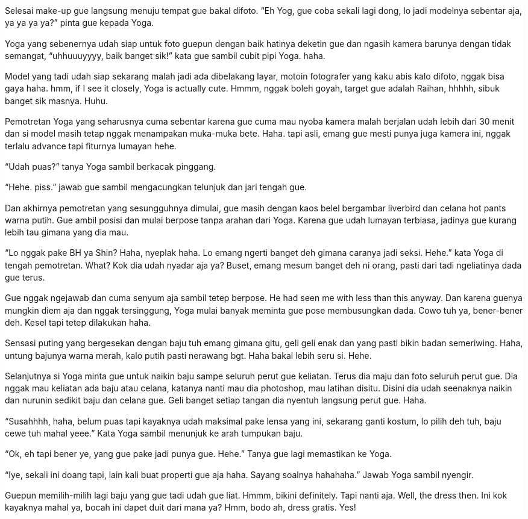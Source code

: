 
Selesai make-up gue langsung menuju tempat gue bakal difoto. “Eh Yog, gue coba sekali lagi dong, lo jadi modelnya sebentar aja, ya ya ya ya?” pinta gue kepada Yoga.


Yoga yang sebenernya udah siap untuk foto guepun dengan baik hatinya deketin gue dan ngasih kamera barunya dengan tidak semangat, “uhhuuuyyyy, baik banget sik!” kata gue sambil cubit pipi Yoga. haha.


Model yang tadi udah siap sekarang malah jadi ada dibelakang layar, motoin fotografer yang kaku abis kalo difoto, nggak bisa gaya haha. hmm, if I see it closely, Yoga is actually cute. Hmmm, nggak boleh goyah, target gue adalah Raihan, hhhhh, sibuk banget sik masnya. Huhu.


Pemotretan Yoga yang seharusnya cuma sebentar karena gue cuma mau nyoba kamera malah berjalan udah lebih dari 30 menit dan si model masih tetap nggak menampakan muka-muka bete. Haha. tapi asli, emang gue mesti punya juga kamera ini, nggak terlalu advance tapi fiturnya lumayan hehe.


“Udah puas?” tanya Yoga sambil berkacak pinggang.


“Hehe. piss.” jawab gue sambil mengacungkan telunjuk dan jari tengah gue.


Dan akhirnya pemotretan yang sesungguhnya dimulai, gue masih dengan kaos belel bergambar liverbird dan celana hot pants warna putih. Gue ambil posisi dan mulai berpose tanpa arahan dari Yoga. Karena gue udah lumayan terbiasa, jadinya gue kurang lebih tau gimana yang dia mau.


“Lo nggak pake BH ya Shin? Haha, nyeplak haha. Lo emang ngerti banget deh gimana caranya jadi seksi. Hehe.” kata Yoga di tengah pemotretan. What? Kok dia udah nyadar aja ya? Buset, emang mesum banget deh ni orang, pasti dari tadi ngeliatinya dada gue terus.


Gue nggak ngejawab dan cuma senyum aja sambil tetep berpose. He had seen me with less than this anyway. Dan karena guenya mungkin diem aja dan nggak tersinggung, Yoga mulai banyak meminta gue pose membusungkan dada. Cowo tuh ya, bener-bener deh. Kesel tapi tetep dilakukan haha.


Sensasi puting yang bergesekan dengan baju tuh emang gimana gitu, geli geli enak dan yang pasti bikin badan semeriwing. Haha, untung bajunya warna merah, kalo putih pasti nerawang bgt. Haha bakal lebih seru si. Hehe.


Selanjutnya si Yoga minta gue untuk naikin baju sampe seluruh perut gue keliatan. Terus dia maju dan foto seluruh perut gue. Dia nggak mau keliatan ada baju atau celana, katanya nanti mau dia photoshop, mau latihan disitu. Disini dia udah seenaknya naikin dan nurunin sedikit baju dan celana gue. Geli banget setiap tangan dia nyentuh langsung perut gue. Haha.


“Susahhhh, haha, belum puas tapi kayaknya udah maksimal pake lensa yang ini, sekarang ganti kostum, lo pilih deh tuh, baju cewe tuh mahal yeee.” Kata Yoga sambil menunjuk ke arah tumpukan baju.


“Ok, eh tapi bener ye, yang gue pake jadi punya gue. Hehe.” Tanya gue lagi memastikan ke Yoga.


“Iye, sekali ini doang tapi, lain kali buat properti gue aja haha. Sayang soalnya hahahaha.” Jawab Yoga sambil nyengir.


Guepun memilih-milih lagi baju yang gue tadi udah gue liat. Hmmm, bikini definitely. Tapi nanti aja. Well, the dress then. Ini kok kayaknya mahal ya, bocah ini dapet duit dari mana ya? Hmm, bodo ah, dress gratis. Yes!

